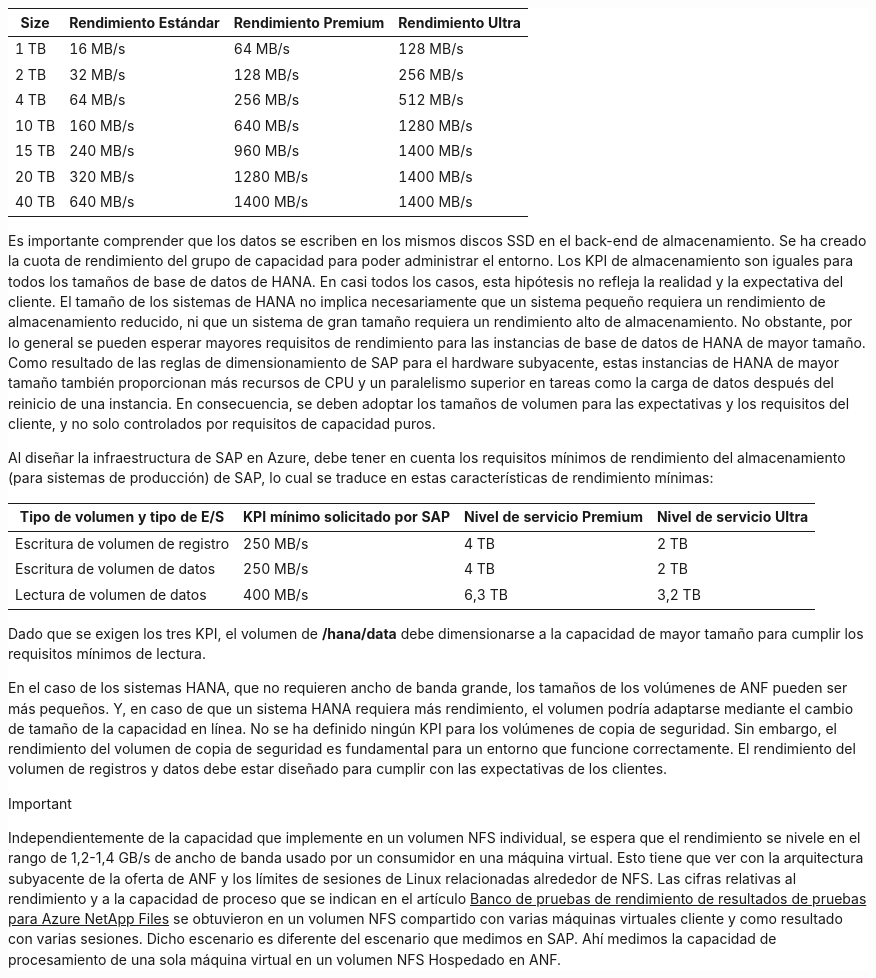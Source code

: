 
| Size  | Rendimiento Estándar | Rendimiento Premium | Rendimiento Ultra |
| --- | --- | --- | --- |
| 1 TB | 16 MB/s | 64 MB/s | 128 MB/s |
| 2 TB | 32 MB/s | 128 MB/s | 256 MB/s |
| 4 TB | 64 MB/s | 256 MB/s | 512 MB/s |
| 10 TB | 160 MB/s | 640 MB/s | 1280 MB/s |
| 15 TB | 240 MB/s | 960 MB/s | 1400 MB/s |
| 20 TB | 320 MB/s | 1280 MB/s | 1400 MB/s |
| 40 TB | 640 MB/s | 1400 MB/s | 1400 MB/s |

Es importante comprender que los datos se escriben en los mismos discos SSD en el back-end de almacenamiento. Se ha creado la cuota de rendimiento del grupo de capacidad para poder administrar el entorno.
Los KPI de almacenamiento son iguales para todos los tamaños de base de datos de HANA. En casi todos los casos, esta hipótesis no refleja la realidad y la expectativa del cliente. El tamaño de los sistemas de HANA no implica necesariamente que un sistema pequeño requiera un rendimiento de almacenamiento reducido, ni que un sistema de gran tamaño requiera un rendimiento alto de almacenamiento. No obstante, por lo general se pueden esperar mayores requisitos de rendimiento para las instancias de base de datos de HANA de mayor tamaño. Como resultado de las reglas de dimensionamiento de SAP para el hardware subyacente, estas instancias de HANA de mayor tamaño también proporcionan más recursos de CPU y un paralelismo superior en tareas como la carga de datos después del reinicio de una instancia. En consecuencia, se deben adoptar los tamaños de volumen para las expectativas y los requisitos del cliente, y no solo controlados por requisitos de capacidad puros.

Al diseñar la infraestructura de SAP en Azure, debe tener en cuenta los requisitos mínimos de rendimiento del almacenamiento (para sistemas de producción) de SAP, lo cual se traduce en estas características de rendimiento mínimas:

| Tipo de volumen y tipo de E/S | KPI mínimo solicitado por SAP | Nivel de servicio Premium | Nivel de servicio Ultra |
| --- | --- | --- | --- |
| Escritura de volumen de registro | 250 MB/s | 4 TB | 2 TB |
| Escritura de volumen de datos | 250 MB/s | 4 TB | 2 TB |
| Lectura de volumen de datos | 400 MB/s | 6,3 TB | 3,2 TB |

Dado que se exigen los tres KPI, el volumen de **/hana/data** debe dimensionarse a la capacidad de mayor tamaño para cumplir los requisitos mínimos de lectura.

En el caso de los sistemas HANA, que no requieren ancho de banda grande, los tamaños de los volúmenes de ANF pueden ser más pequeños. Y, en caso de que un sistema HANA requiera más rendimiento, el volumen podría adaptarse mediante el cambio de tamaño de la capacidad en línea. No se ha definido ningún KPI para los volúmenes de copia de seguridad. Sin embargo, el rendimiento del volumen de copia de seguridad es fundamental para un entorno que funcione correctamente. El rendimiento del volumen de registros y datos debe estar diseñado para cumplir con las expectativas de los clientes.

> [!IMPORTANT]
> Independientemente de la capacidad que implemente en un volumen NFS individual, se espera que el rendimiento se nivele en el rango de 1,2-1,4 GB/s de ancho de banda usado por un consumidor en una máquina virtual. Esto tiene que ver con la arquitectura subyacente de la oferta de ANF y los límites de sesiones de Linux relacionadas alrededor de NFS. Las cifras relativas al rendimiento y a la capacidad de proceso que se indican en el artículo [Banco de pruebas de rendimiento de resultados de pruebas para Azure NetApp Files](../../../azure-netapp-files/performance-benchmarks-linux.md) se obtuvieron en un volumen NFS compartido con varias máquinas virtuales cliente y como resultado con varias sesiones. Dicho escenario es diferente del escenario que medimos en SAP. Ahí medimos la capacidad de procesamiento de una sola máquina virtual en un volumen NFS Hospedado en ANF.

